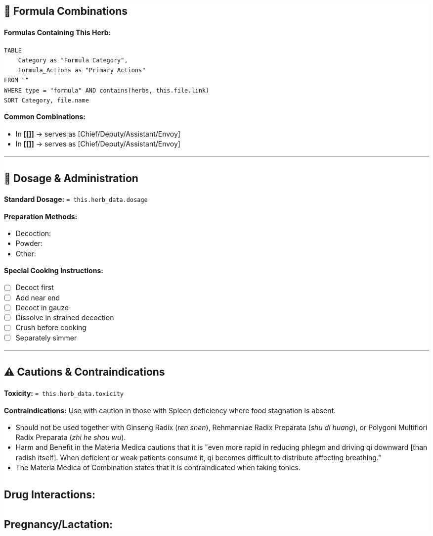 ## 🔗 Formula Combinations

**Formulas Containing This Herb:**
```dataview
TABLE
    Category as "Formula Category",
    Formula_Actions as "Primary Actions"
FROM ""
WHERE type = "formula" AND contains(herbs, this.file.link)
SORT Category, file.name
```

**Common Combinations:**
- In **[[]]** → serves as [Chief/Deputy/Assistant/Envoy]
- In **[[]]** → serves as [Chief/Deputy/Assistant/Envoy]

---

## 💊 Dosage & Administration

**Standard Dosage:** `= this.herb_data.dosage`

**Preparation Methods:**
- Decoction:
- Powder:
- Other:

**Special Cooking Instructions:**
- [ ] Decoct first
- [ ] Add near end
- [ ] Decoct in gauze
- [ ] Dissolve in strained decoction
- [ ] Crush before cooking
- [ ] Separately simmer

---

## ⚠️ Cautions & Contraindications

**Toxicity:** `= this.herb_data.toxicity`

**Contraindications:**
Use with caution in those with Spleen deficiency where food stagnation is absent.
-   Should not be used together with Ginseng Radix (*ren shen*), Rehmanniae Radix Preparata (*shu di huang*), or Polygoni Multiflori Radix Preparata (*zhi he shou wu*).
-   Harm and Benefit in the Materia Medica cautions that it is "even more rapid in reducing phlegm and driving qi downward [than radish itself]. When deficient or weak patients consume it, qi becomes difficult to distribute affecting breathing."
-   The Materia Medica of Combination states that it is contraindicated when taking tonics.

**Drug Interactions:**
-

**Pregnancy/Lactation:**
-
